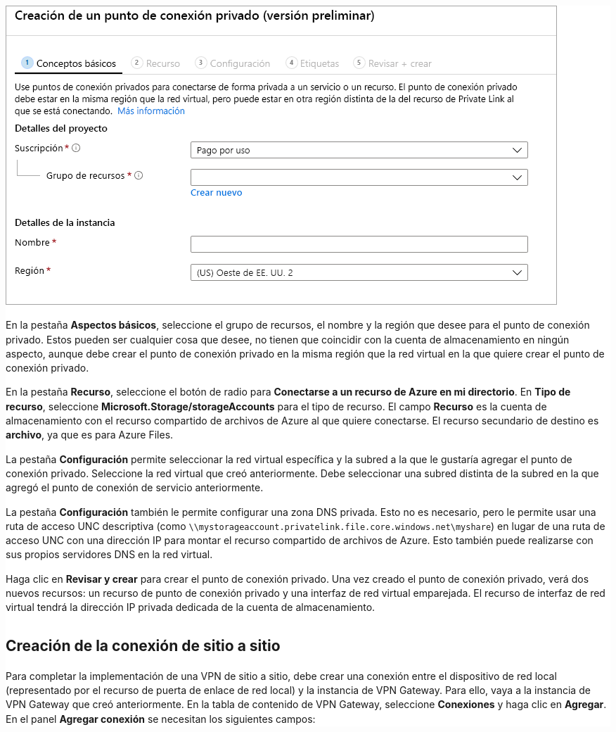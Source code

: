 ![Una captura de pantalla de la sección Aspectos básicos de la sección Crear punto de conexión privado](media/storage-files-configure-s2s-vpn/create-private-endpoint-1.png)

En la pestaña **Aspectos básicos**, seleccione el grupo de recursos, el nombre y la región que desee para el punto de conexión privado. Estos pueden ser cualquier cosa que desee, no tienen que coincidir con la cuenta de almacenamiento en ningún aspecto, aunque debe crear el punto de conexión privado en la misma región que la red virtual en la que quiere crear el punto de conexión privado.

En la pestaña **Recurso**, seleccione el botón de radio para **Conectarse a un recurso de Azure en mi directorio**. En **Tipo de recurso**, seleccione **Microsoft.Storage/storageAccounts** para el tipo de recurso. El campo **Recurso** es la cuenta de almacenamiento con el recurso compartido de archivos de Azure al que quiere conectarse. El recurso secundario de destino es **archivo**, ya que es para Azure Files.

La pestaña **Configuración** permite seleccionar la red virtual específica y la subred a la que le gustaría agregar el punto de conexión privado. Seleccione la red virtual que creó anteriormente. Debe seleccionar una subred distinta de la subred en la que agregó el punto de conexión de servicio anteriormente.

La pestaña **Configuración** también le permite configurar una zona DNS privada. Esto no es necesario, pero le permite usar una ruta de acceso UNC descriptiva (como `\\mystorageaccount.privatelink.file.core.windows.net\myshare`) en lugar de una ruta de acceso UNC con una dirección IP para montar el recurso compartido de archivos de Azure. Esto también puede realizarse con sus propios servidores DNS en la red virtual.

Haga clic en **Revisar y crear** para crear el punto de conexión privado. Una vez creado el punto de conexión privado, verá dos nuevos recursos: un recurso de punto de conexión privado y una interfaz de red virtual emparejada. El recurso de interfaz de red virtual tendrá la dirección IP privada dedicada de la cuenta de almacenamiento. 

## <a name="create-the-site-to-site-connection"></a>Creación de la conexión de sitio a sitio
Para completar la implementación de una VPN de sitio a sitio, debe crear una conexión entre el dispositivo de red local (representado por el recurso de puerta de enlace de red local) y la instancia de VPN Gateway. Para ello, vaya a la instancia de VPN Gateway que creó anteriormente. En la tabla de contenido de VPN Gateway, seleccione **Conexiones** y haga clic en **Agregar**. En el panel **Agregar conexión** se necesitan los siguientes campos:
